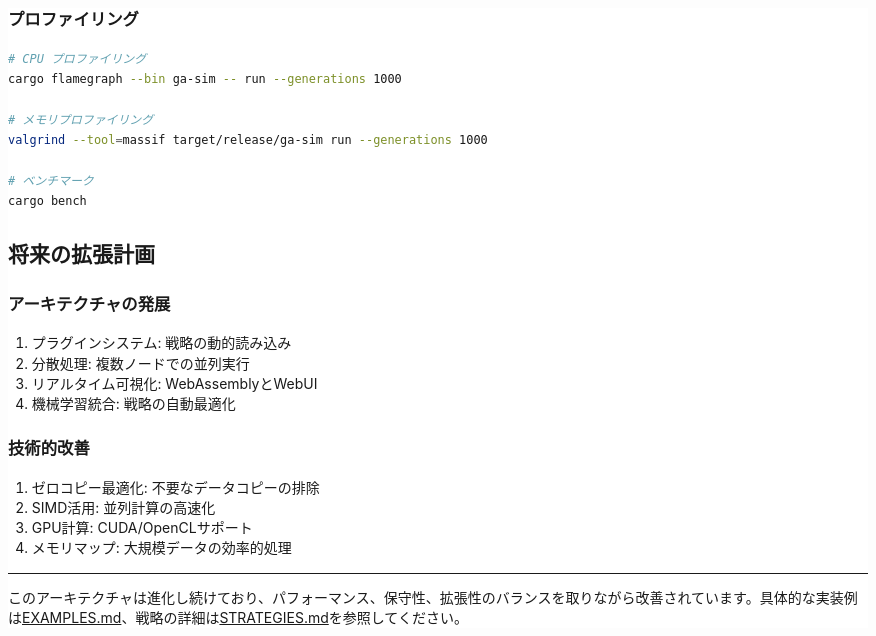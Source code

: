 ### プロファイリング

```bash
# CPU プロファイリング
cargo flamegraph --bin ga-sim -- run --generations 1000

# メモリプロファイリング  
valgrind --tool=massif target/release/ga-sim run --generations 1000

# ベンチマーク
cargo bench
```

## 将来の拡張計画

### アーキテクチャの発展

1. プラグインシステム: 戦略の動的読み込み
2. 分散処理: 複数ノードでの並列実行
3. リアルタイム可視化: WebAssemblyとWebUI
4. 機械学習統合: 戦略の自動最適化

### 技術的改善

1. ゼロコピー最適化: 不要なデータコピーの排除
2. SIMD活用: 並列計算の高速化
3. GPU計算: CUDA/OpenCLサポート
4. メモリマップ: 大規模データの効率的処理

---

このアーキテクチャは進化し続けており、パフォーマンス、保守性、拡張性のバランスを取りながら改善されています。具体的な実装例は[EXAMPLES.md](EXAMPLES.md)、戦略の詳細は[STRATEGIES.md](STRATEGIES.md)を参照してください。